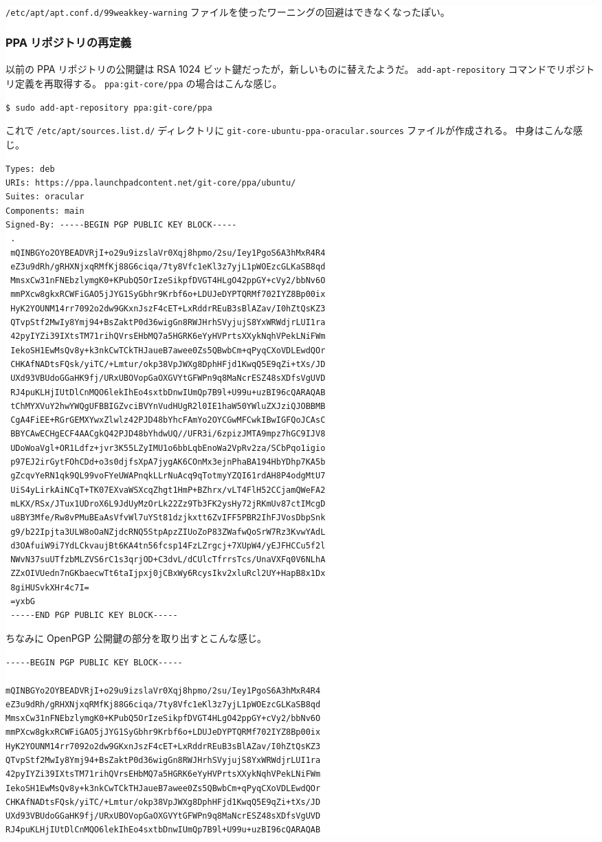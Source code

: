 `/etc/apt/apt.conf.d/99weakkey-warning` ファイルを使ったワーニングの回避はできなくなったぽい。

### PPA リポジトリの再定義

以前の PPA リポジトリの公開鍵は RSA 1024 ビット鍵だったが，新しいものに替えたようだ。
`add-apt-repository` コマンドでリポジトリ定義を再取得する。
`ppa:git-core/ppa` の場合はこんな感じ。

```text
$ sudo add-apt-repository ppa:git-core/ppa
```

これで `/etc/apt/sources.list.d/` ディレクトリに `git-core-ubuntu-ppa-oracular.sources` ファイルが作成される。
中身はこんな感じ。

```text
Types: deb
URIs: https://ppa.launchpadcontent.net/git-core/ppa/ubuntu/
Suites: oracular
Components: main
Signed-By: -----BEGIN PGP PUBLIC KEY BLOCK-----
 .
 mQINBGYo2OYBEADVRjI+o29u9izslaVr0Xqj8hpmo/2su/Iey1PgoS6A3hMxR4R4
 eZ3u9dRh/gRHXNjxqRMfKj88G6ciqa/7ty8Vfc1eKl3z7yjL1pWOEzcGLKaSB8qd
 MmsxCw31nFNEbzlymgK0+KPubQ5OrIzeSikpfDVGT4HLgO42ppGY+cVy2/bbNv6O
 mmPXcw8gkxRCWFiGAO5jJYG1SyGbhr9Krbf6o+LDUJeDYPTQRMf702IYZ8Bp00ix
 HyK2YOUNM14rr7092o2dw9GKxnJszF4cET+LxRddrREuB3sBlAZav/I0hZtQsKZ3
 QTvpStf2MwIy8Ymj94+BsZaktP0d36wigGn8RWJHrhSVyjujS8YxWRWdjrLUI1ra
 42pyIYZi39IXtsTM71rihQVrsEHbMQ7a5HGRK6eYyHVPrtsXXykNqhVPekLNiFWm
 IekoSH1EwMsQv8y+k3nkCwTCkTHJaueB7awee0Zs5QBwbCm+qPyqCXoVDLEwdQOr
 CHKAfNADtsFQsk/yiTC/+Lmtur/okp38VpJWXg8DphHFjd1KwqQ5E9qZi+tXs/JD
 UXd93VBUdoGGaHK9fj/URxUBOVopGaOXGVYtGFWPn9q8MaNcrESZ48sXDfsVgUVD
 RJ4puKLHjIUtDlCnMQO6lekIhEo4sxtbDnwIUmQp7B9l+U99u+uzBI96cQARAQAB
 tChMYXVuY2hwYWQgUFBBIGZvciBVYnVudHUgR2l0IE1haW50YWluZXJziQJOBBMB
 CgA4FiEE+RGrGEMXYwxZlwlz42PJD48bYhcFAmYo2OYCGwMFCwkIBwIGFQoJCAsC
 BBYCAwECHgECF4AACgkQ42PJD48bYhdwUQ//UFR3i/6zpizJMTA9mpz7hGC9IJV8
 UDoWoaVgl+OR1Ldfz+jvr3K55LZyIMU1o6bbLqbEnoWa2VpRv2za/SCbPqo1igio
 p97EJ2irGytFOhCDd+o3s0djfsXpA7jygAK6COnMx3ejnPhaBA194HbYDhp7KA5b
 gZcqvYeRN1qk9QL99voFYeUWAPnqkLLrNuAcq9qTotmyYZQI61rdAH8P4odgMtU7
 UiS4yLirkAiNCqT+TK07EXvaWSXcqZhgt1HmP+BZhrx/vLT4FlH52CCjamQWeFA2
 mLKX/RSx/JTux1UDroX6L9JdUyMzOrLk22Zz9Tb3FK2ysHy72jRKmUv87ctIMcgD
 u8BY3Mfe/Rw8vPMuBEaAsVfvWl7uYSt81dzjkxtt6ZvIFF5PBR2IhFJVosDbpSnk
 g9/b22Ipjta3ULW8oOaNZjdcRNQ5StpApzZIUoZoP83ZWafwQoSrW7Rz3KvwYAdL
 d3OAfuiW9i7YdLCkvaujBt6KA4tn56fcsp14FzLZrgcj+7XUpW4/yEJFHCCu5f2l
 NWvN37suUTfzbMLZVS6rC1s3qrjOD+C3dvL/dCUlcTfrrsTcs/UnaVXFq0V6NLhA
 ZZxOIVUedn7nGKbaecwTt6taIjpxj0jCBxWy6RcysIkv2xluRcl2UY+HapB8x1Dx
 8giHUSvkXHr4c7I=
 =yxbG
 -----END PGP PUBLIC KEY BLOCK-----
```

ちなみに OpenPGP 公開鍵の部分を取り出すとこんな感じ。

```text
-----BEGIN PGP PUBLIC KEY BLOCK-----

mQINBGYo2OYBEADVRjI+o29u9izslaVr0Xqj8hpmo/2su/Iey1PgoS6A3hMxR4R4
eZ3u9dRh/gRHXNjxqRMfKj88G6ciqa/7ty8Vfc1eKl3z7yjL1pWOEzcGLKaSB8qd
MmsxCw31nFNEbzlymgK0+KPubQ5OrIzeSikpfDVGT4HLgO42ppGY+cVy2/bbNv6O
mmPXcw8gkxRCWFiGAO5jJYG1SyGbhr9Krbf6o+LDUJeDYPTQRMf702IYZ8Bp00ix
HyK2YOUNM14rr7092o2dw9GKxnJszF4cET+LxRddrREuB3sBlAZav/I0hZtQsKZ3
QTvpStf2MwIy8Ymj94+BsZaktP0d36wigGn8RWJHrhSVyjujS8YxWRWdjrLUI1ra
42pyIYZi39IXtsTM71rihQVrsEHbMQ7a5HGRK6eYyHVPrtsXXykNqhVPekLNiFWm
IekoSH1EwMsQv8y+k3nkCwTCkTHJaueB7awee0Zs5QBwbCm+qPyqCXoVDLEwdQOr
CHKAfNADtsFQsk/yiTC/+Lmtur/okp38VpJWXg8DphHFjd1KwqQ5E9qZi+tXs/JD
UXd93VBUdoGGaHK9fj/URxUBOVopGaOXGVYtGFWPn9q8MaNcrESZ48sXDfsVgUVD
RJ4puKLHjIUtDlCnMQO6lekIhEo4sxtbDnwIUmQp7B9l+U99u+uzBI96cQARAQAB
```